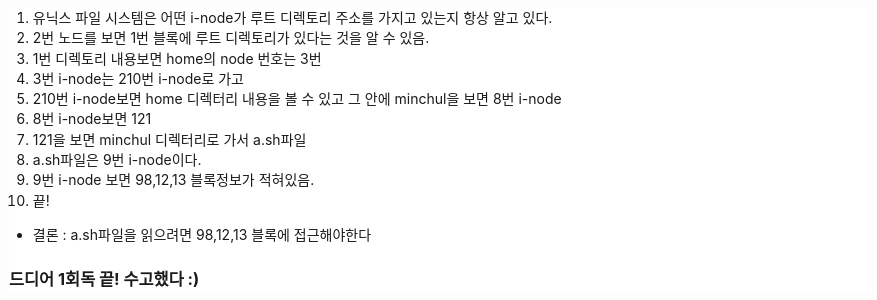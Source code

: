 1. 유닉스 파일 시스템은 어떤 i-node가 루트 디렉토리 주소를 가지고 있는지 항상 알고 있다.
2. 2번 노드를 보면 1번 블록에 루트 디렉토리가 있다는 것을 알 수 있음.
3. 1번 디렉토리 내용보면 home의 node 번호는 3번
4. 3번 i-node는 210번 i-node로 가고
5. 210번 i-node보면 home 디렉터리 내용을 볼 수 있고 그 안에 minchul을 보면 8번 i-node
6. 8번 i-node보면 121
7. 121을 보면 minchul 디렉터리로 가서 a.sh파일
8. a.sh파일은 9번 i-node이다.
9. 9번 i-node 보면 98,12,13 블록정보가 적혀있음.
10. 끝!


- 결론 : a.sh파일을 읽으려면 98,12,13 블록에 접근해야한다

### 드디어 1회독 끝! 수고했다 :)